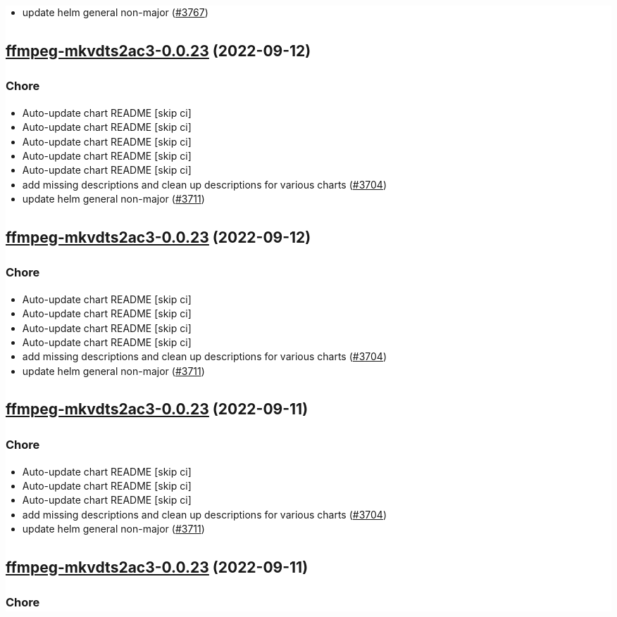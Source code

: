 - update helm general non-major ([#3767](https://github.com/truecharts/charts/issues/3767))

## [ffmpeg-mkvdts2ac3-0.0.23](https://github.com/truecharts/charts/compare/ffmpeg-mkvdts2ac3-0.0.22...ffmpeg-mkvdts2ac3-0.0.23) (2022-09-12)

### Chore

- Auto-update chart README [skip ci]
- Auto-update chart README [skip ci]
- Auto-update chart README [skip ci]
- Auto-update chart README [skip ci]
- Auto-update chart README [skip ci]
- add missing descriptions and clean up descriptions for various charts ([#3704](https://github.com/truecharts/charts/issues/3704))
- update helm general non-major ([#3711](https://github.com/truecharts/charts/issues/3711))

## [ffmpeg-mkvdts2ac3-0.0.23](https://github.com/truecharts/charts/compare/ffmpeg-mkvdts2ac3-0.0.22...ffmpeg-mkvdts2ac3-0.0.23) (2022-09-12)

### Chore

- Auto-update chart README [skip ci]
- Auto-update chart README [skip ci]
- Auto-update chart README [skip ci]
- Auto-update chart README [skip ci]
- add missing descriptions and clean up descriptions for various charts ([#3704](https://github.com/truecharts/charts/issues/3704))
- update helm general non-major ([#3711](https://github.com/truecharts/charts/issues/3711))

## [ffmpeg-mkvdts2ac3-0.0.23](https://github.com/truecharts/charts/compare/ffmpeg-mkvdts2ac3-0.0.22...ffmpeg-mkvdts2ac3-0.0.23) (2022-09-11)

### Chore

- Auto-update chart README [skip ci]
- Auto-update chart README [skip ci]
- Auto-update chart README [skip ci]
- add missing descriptions and clean up descriptions for various charts ([#3704](https://github.com/truecharts/charts/issues/3704))
- update helm general non-major ([#3711](https://github.com/truecharts/charts/issues/3711))

## [ffmpeg-mkvdts2ac3-0.0.23](https://github.com/truecharts/charts/compare/ffmpeg-mkvdts2ac3-0.0.22...ffmpeg-mkvdts2ac3-0.0.23) (2022-09-11)

### Chore
